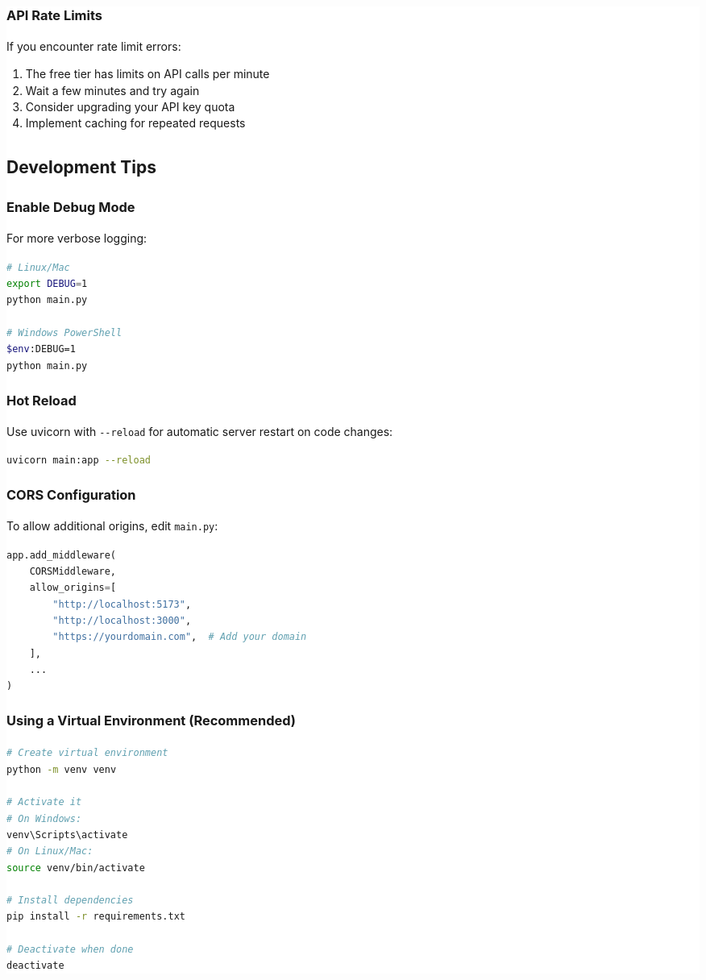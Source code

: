 ### API Rate Limits

If you encounter rate limit errors:

1. The free tier has limits on API calls per minute
2. Wait a few minutes and try again
3. Consider upgrading your API key quota
4. Implement caching for repeated requests

## Development Tips

### Enable Debug Mode

For more verbose logging:

```bash
# Linux/Mac
export DEBUG=1
python main.py

# Windows PowerShell
$env:DEBUG=1
python main.py
```

### Hot Reload

Use uvicorn with `--reload` for automatic server restart on code changes:

```bash
uvicorn main:app --reload
```

### CORS Configuration

To allow additional origins, edit `main.py`:

```python
app.add_middleware(
    CORSMiddleware,
    allow_origins=[
        "http://localhost:5173",
        "http://localhost:3000",
        "https://yourdomain.com",  # Add your domain
    ],
    ...
)
```

### Using a Virtual Environment (Recommended)

```bash
# Create virtual environment
python -m venv venv

# Activate it
# On Windows:
venv\Scripts\activate
# On Linux/Mac:
source venv/bin/activate

# Install dependencies
pip install -r requirements.txt

# Deactivate when done
deactivate
```